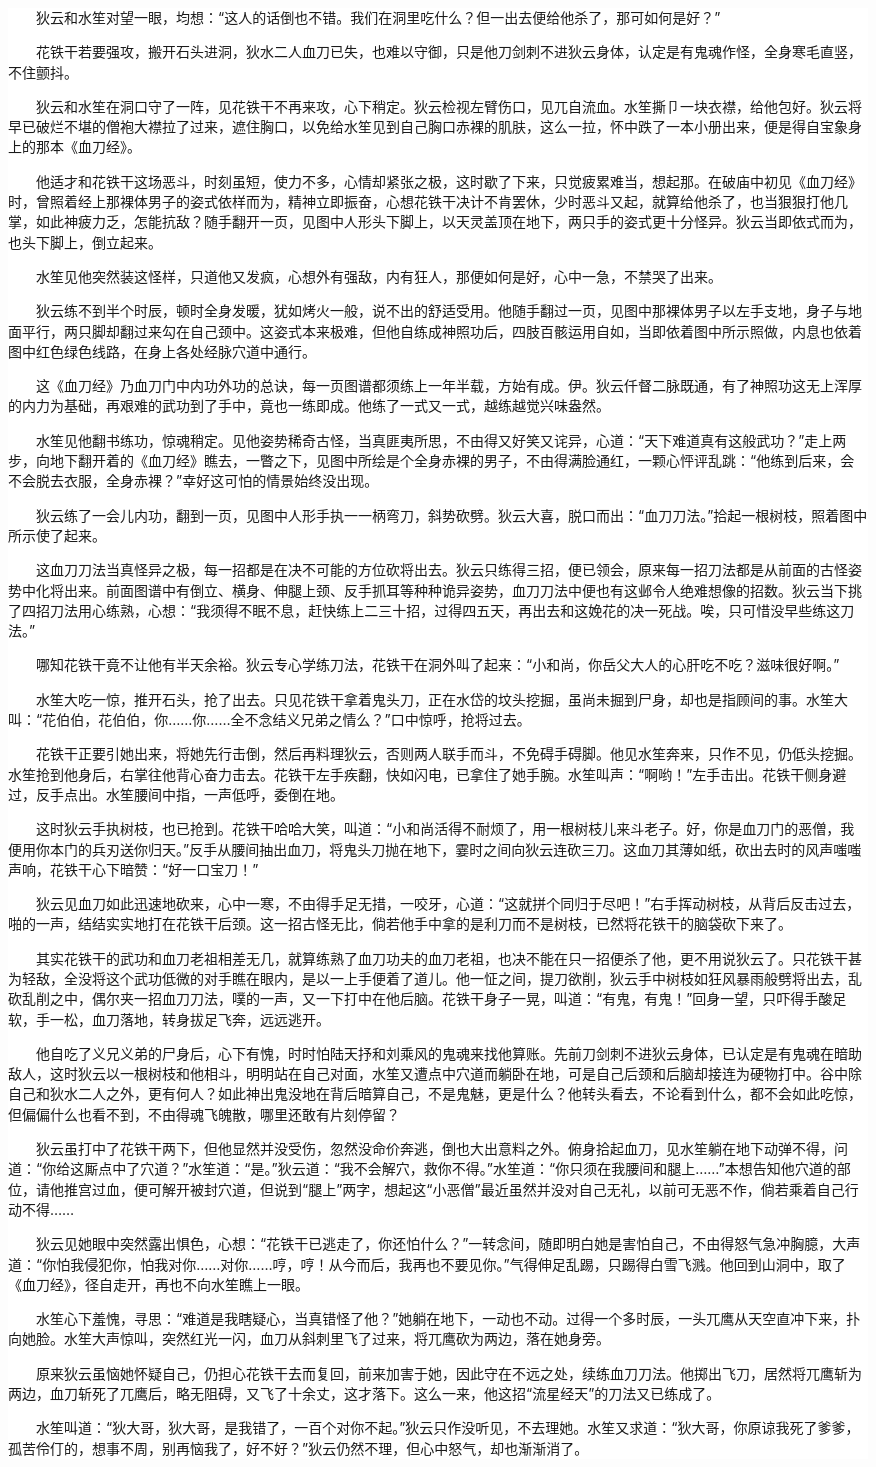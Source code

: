 　　狄云和水笙对望一眼，均想：“这人的话倒也不错。我们在洞里吃什么？但一出去便给他杀了，那可如何是好？”

　　花铁干若要强攻，搬开石头进洞，狄水二人血刀已失，也难以守御，只是他刀剑刺不进狄云身体，认定是有鬼魂作怪，全身寒毛直竖，不住颤抖。

　　狄云和水笙在洞口守了一阵，见花铁干不再来攻，心下稍定。狄云检视左臂伤口，见兀自流血。水笙撕卩一块衣襟，给他包好。狄云将早已破烂不堪的僧袍大襟拉了过来，遮住胸口，以免给水笙见到自己胸口赤裸的肌肤，这么一拉，怀中跌了一本小册出来，便是得自宝象身上的那本《血刀经》。

　　他适才和花铁干这场恶斗，时刻虽短，使力不多，心情却紧张之极，这时歇了下来，只觉疲累难当，想起那。在破庙中初见《血刀经》时，曾照着经上那裸体男子的姿式依样而为，精神立即振奋，心想花铁干决计不肯罢休，少时恶斗又起，就算给他杀了，也当狠狠打他几掌，如此神疲力乏，怎能抗敌？随手翻开一页，见图中人形头下脚上，以天灵盖顶在地下，两只手的姿式更十分怪异。狄云当即依式而为，也头下脚上，倒立起来。

　　水笙见他突然装这怪样，只道他又发疯，心想外有强敌，内有狂人，那便如何是好，心中一急，不禁哭了出来。

　　狄云练不到半个时辰，顿时全身发暖，犹如烤火一般，说不出的舒适受用。他随手翻过一页，见图中那裸体男子以左手支地，身子与地面平行，两只脚却翻过来勾在自己颈中。这姿式本来极难，但他自练成神照功后，四肢百骸运用自如，当即依着图中所示照做，内息也依着图中红色绿色线路，在身上各处经脉穴道中通行。

　　这《血刀经》乃血刀门中内功外功的总诀，每一页图谱都须练上一年半载，方始有成。伊。狄云仟督二脉既通，有了神照功这无上浑厚的内力为基础，再艰难的武功到了手中，竟也一练即成。他练了一式又一式，越练越觉兴味盎然。

　　水笙见他翻书练功，惊魂稍定。见他姿势稀奇古怪，当真匪夷所思，不由得又好笑又诧异，心道：“天下难道真有这般武功？”走上两步，向地下翻开着的《血刀经》瞧去，一瞥之下，见图中所绘是个全身赤裸的男子，不由得满脸通红，一颗心怦评乱跳：“他练到后来，会不会脱去衣服，全身赤裸？”幸好这可怕的情景始终没出现。

　　狄云练了一会儿内功，翻到一页，见图中人形手执一一柄弯刀，斜势砍劈。狄云大喜，脱口而出：“血刀刀法。”拾起一根树枝，照着图中所示使了起来。

　　这血刀刀法当真怪异之极，每一招都是在决不可能的方位砍将出去。狄云只练得三招，便已领会，原来每一招刀法都是从前面的古怪姿势中化将出来。前面图谱中有倒立、横身、伸腿上颈、反手抓耳等种种诡异姿势，血刀刀法中便也有这邺令人绝难想像的招数。狄云当下挑了四招刀法用心练熟，心想：“我须得不眠不息，赶快练上二三十招，过得四五天，再出去和这娩花的决一死战。唉，只可惜没早些练这刀法。”

　　哪知花铁干竟不让他有半天余裕。狄云专心学练刀法，花铁干在洞外叫了起来：“小和尚，你岳父大人的心肝吃不吃？滋味很好啊。”

　　水笙大吃一惊，推开石头，抢了出去。只见花铁干拿着鬼头刀，正在水岱的坟头挖掘，虽尚未掘到尸身，却也是指顾间的事。水笙大叫：“花伯伯，花伯伯，你……你……全不念结义兄弟之情么？”口中惊呼，抢将过去。

　　花铁干正要引她出来，将她先行击倒，然后再料理狄云，否则两人联手而斗，不免碍手碍脚。他见水笙奔来，只作不见，仍低头挖掘。水笙抢到他身后，右掌往他背心奋力击去。花铁干左手疾翻，快如闪电，已拿住了她手腕。水笙叫声：“啊哟！”左手击出。花铁干侧身避过，反手点出。水笙腰间中指，一声低呼，委倒在地。

　　这时狄云手执树枝，也已抢到。花铁干哈哈大笑，叫道：“小和尚活得不耐烦了，用一根树枝儿来斗老子。好，你是血刀门的恶僧，我便用你本门的兵刃送你归天。”反手从腰间抽出血刀，将鬼头刀抛在地下，霎时之间向狄云连砍三刀。这血刀其薄如纸，砍出去时的风声嗤嗤声响，花铁干心下暗赞：“好一口宝刀！”

　　狄云见血刀如此迅速地砍来，心中一寒，不由得手足无措，一咬牙，心道：“这就拼个同归于尽吧！”右手挥动树枝，从背后反击过去，啪的一声，结结实实地打在花铁干后颈。这一招古怪无比，倘若他手中拿的是利刀而不是树枝，已然将花铁干的脑袋砍下来了。

　　其实花铁干的武功和血刀老祖相差无几，就算练熟了血刀功夫的血刀老祖，也决不能在只一招便杀了他，更不用说狄云了。只花铁干甚为轻敌，全没将这个武功低微的对手瞧在眼内，是以一上手便着了道儿。他一怔之间，提刀欲削，狄云手中树枝如狂风暴雨般劈将出去，乱砍乱削之中，偶尔夹一招血刀刀法，噗的一声，又一下打中在他后脑。花铁干身子一晃，叫道：“有鬼，有鬼！”回身一望，只吓得手酸足软，手一松，血刀落地，转身拔足飞奔，远远逃开。

　　他自吃了义兄义弟的尸身后，心下有愧，时时怕陆天抒和刘乘风的鬼魂来找他算账。先前刀剑刺不进狄云身体，已认定是有鬼魂在暗助敌人，这时狄云以一根树枝和他相斗，明明站在自己对面，水笙又遭点中穴道而躺卧在地，可是自己后颈和后脑却接连为硬物打中。谷中除自己和狄水二人之外，更有何人？如此神出鬼没地在背后暗算自己，不是鬼魅，更是什么？他转头看去，不论看到什么，都不会如此吃惊，但偏偏什么也看不到，不由得魂飞魄散，哪里还敢有片刻停留？

　　狄云虽打中了花铁干两下，但他显然并没受伤，忽然没命价奔逃，倒也大出意料之外。俯身拾起血刀，见水笙躺在地下动弹不得，问道：“你给这厮点中了穴道？”水笙道：“是。”狄云道：“我不会解穴，救你不得。”水笙道：“你只须在我腰间和腿上……”本想告知他穴道的部位，请他推宫过血，便可解开被封穴道，但说到“腿上”两字，想起这“小恶僧”最近虽然并没对自己无礼，以前可无恶不作，倘若乘着自己行动不得……

　　狄云见她眼中突然露出惧色，心想：“花铁干已逃走了，你还怕什么？”一转念间，随即明白她是害怕自己，不由得怒气急冲胸臆，大声道：“你怕我侵犯你，怕我对你……对你……哼，哼！从今而后，我再也不要见你。”气得伸足乱踢，只踢得白雪飞溅。他回到山洞中，取了《血刀经》，径自走开，再也不向水笙瞧上一眼。

　　水笙心下羞愧，寻思：“难道是我瞎疑心，当真错怪了他？”她躺在地下，一动也不动。过得一个多时辰，一头兀鹰从天空直冲下来，扑向她脸。水笙大声惊叫，突然红光一闪，血刀从斜刺里飞了过来，将兀鹰砍为两边，落在她身旁。

　　原来狄云虽恼她怀疑自己，仍担心花铁干去而复回，前来加害于她，因此守在不远之处，续练血刀刀法。他掷出飞刀，居然将兀鹰斩为两边，血刀斩死了兀鹰后，略无阻碍，又飞了十余丈，这才落下。这么一来，他这招“流星经天”的刀法又已练成了。

　　水笙叫道：“狄大哥，狄大哥，是我错了，一百个对你不起。”狄云只作没听见，不去理她。水笙又求道：“狄大哥，你原谅我死了爹爹，孤苦伶仃的，想事不周，别再恼我了，好不好？”狄云仍然不理，但心中怒气，却也渐渐消了。
